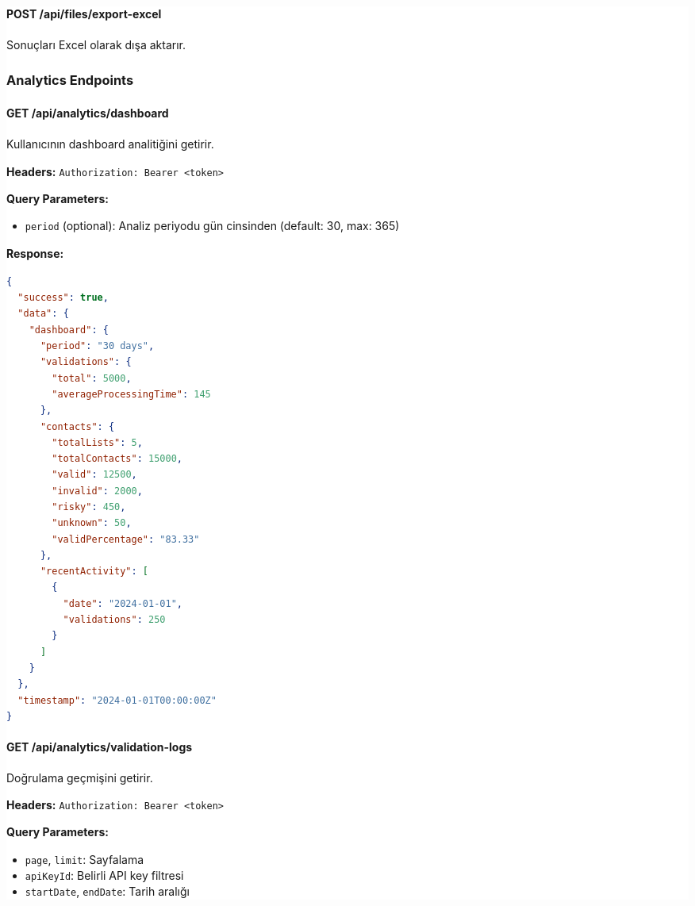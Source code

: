 #### POST /api/files/export-excel
Sonuçları Excel olarak dışa aktarır.

### Analytics Endpoints

#### GET /api/analytics/dashboard
Kullanıcının dashboard analitiğini getirir.

**Headers:** `Authorization: Bearer <token>`

**Query Parameters:**
- `period` (optional): Analiz periyodu gün cinsinden (default: 30, max: 365)

**Response:**
```json
{
  "success": true,
  "data": {
    "dashboard": {
      "period": "30 days",
      "validations": {
        "total": 5000,
        "averageProcessingTime": 145
      },
      "contacts": {
        "totalLists": 5,
        "totalContacts": 15000,
        "valid": 12500,
        "invalid": 2000,
        "risky": 450,
        "unknown": 50,
        "validPercentage": "83.33"
      },
      "recentActivity": [
        {
          "date": "2024-01-01",
          "validations": 250
        }
      ]
    }
  },
  "timestamp": "2024-01-01T00:00:00Z"
}
```

#### GET /api/analytics/validation-logs
Doğrulama geçmişini getirir.

**Headers:** `Authorization: Bearer <token>`

**Query Parameters:**
- `page`, `limit`: Sayfalama
- `apiKeyId`: Belirli API key filtresi
- `startDate`, `endDate`: Tarih aralığı
